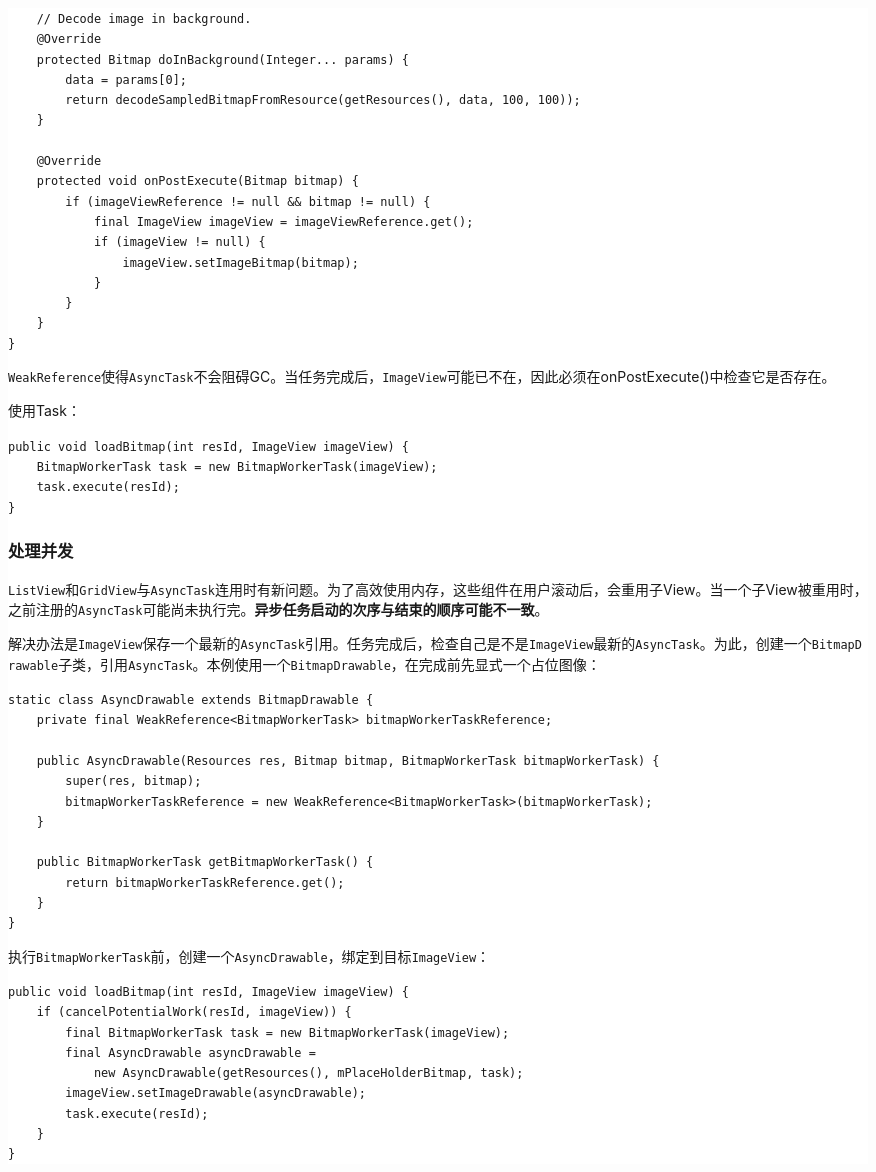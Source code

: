 	    // Decode image in background.
	    @Override
	    protected Bitmap doInBackground(Integer... params) {
	        data = params[0];
	        return decodeSampledBitmapFromResource(getResources(), data, 100, 100));
	    }
	
	    @Override
	    protected void onPostExecute(Bitmap bitmap) {
	        if (imageViewReference != null && bitmap != null) {
	            final ImageView imageView = imageViewReference.get();
	            if (imageView != null) {
	                imageView.setImageBitmap(bitmap);
	            }
	        }
	    }
	}

`WeakReference`使得`AsyncTask`不会阻碍GC。当任务完成后，`ImageView`可能已不在，因此必须在onPostExecute()中检查它是否存在。

使用Task：

	public void loadBitmap(int resId, ImageView imageView) {
	    BitmapWorkerTask task = new BitmapWorkerTask(imageView);
	    task.execute(resId);
	}

### 处理并发

`ListView`和`GridView`与`AsyncTask`连用时有新问题。为了高效使用内存，这些组件在用户滚动后，会重用子View。当一个子View被重用时，之前注册的`AsyncTask`可能尚未执行完。**异步任务启动的次序与结束的顺序可能不一致**。

解决办法是`ImageView`保存一个最新的`AsyncTask`引用。任务完成后，检查自己是不是`ImageView`最新的`AsyncTask`。为此，创建一个`BitmapDrawable`子类，引用`AsyncTask`。本例使用一个`BitmapDrawable`，在完成前先显式一个占位图像：
	
	static class AsyncDrawable extends BitmapDrawable {
	    private final WeakReference<BitmapWorkerTask> bitmapWorkerTaskReference;
	
	    public AsyncDrawable(Resources res, Bitmap bitmap, BitmapWorkerTask bitmapWorkerTask) {
	        super(res, bitmap);
	        bitmapWorkerTaskReference = new WeakReference<BitmapWorkerTask>(bitmapWorkerTask);
	    }
	
	    public BitmapWorkerTask getBitmapWorkerTask() {
	        return bitmapWorkerTaskReference.get();
	    }
	}

执行`BitmapWorkerTask`前，创建一个`AsyncDrawable`，绑定到目标`ImageView`：

	public void loadBitmap(int resId, ImageView imageView) {
	    if (cancelPotentialWork(resId, imageView)) {
	        final BitmapWorkerTask task = new BitmapWorkerTask(imageView);
	        final AsyncDrawable asyncDrawable =
				new AsyncDrawable(getResources(), mPlaceHolderBitmap, task);
	        imageView.setImageDrawable(asyncDrawable);
	        task.execute(resId);
	    }
	}
